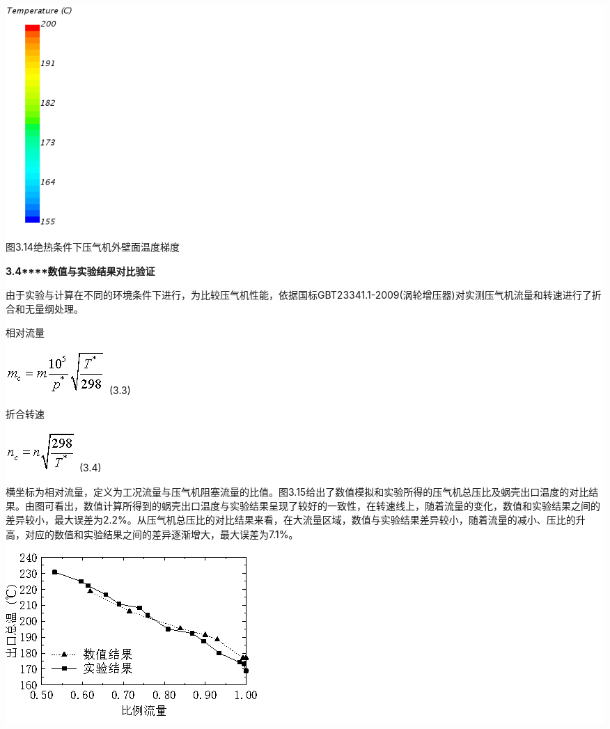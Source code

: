 ![](%E8%B5%B5%E7%90%9B%E6%9D%B0-%E7%A1%95%E5%A3%AB%E8%AE%BA%E6%96%87_files/2021052328011.png)

图3.14绝热条件下压气机外壁面温度梯度

**3.4****数值与实验结果对比验证**

由于实验与计算在不同的环境条件下进行，为比较压气机性能，依据国标GBT23341.1-2009(涡轮增压器)对实测压气机流量和转速进行了折合和无量纲处理。

相对流量

![](%E8%B5%B5%E7%90%9B%E6%9D%B0-%E7%A1%95%E5%A3%AB%E8%AE%BA%E6%96%87_files/2021052328135.png)
  (3.3)

折合转速

![](%E8%B5%B5%E7%90%9B%E6%9D%B0-%E7%A1%95%E5%A3%AB%E8%AE%BA%E6%96%87_files/2021052328149.png)
  (3.4)

横坐标为相对流量，定义为工况流量与压气机阻塞流量的比值。图3.15给出了数值模拟和实验所得的压气机总压比及蜗壳出口温度的对比结果。由图可看出，数值计算所得到的蜗壳出口温度与实验结果呈现了较好的一致性，在转速线上，随着流量的变化，数值和实验结果之间的差异较小，最大误差为2.2%。从压气机总压比的对比结果来看，在大流量区域，数值与实验结果差异较小，随着流量的减小、压比的升高，对应的数值和实验结果之间的差异逐渐增大，最大误差为7.1%。

![](%E8%B5%B5%E7%90%9B%E6%9D%B0-%E7%A1%95%E5%A3%AB%E8%AE%BA%E6%96%87_files/2021052328375.png)